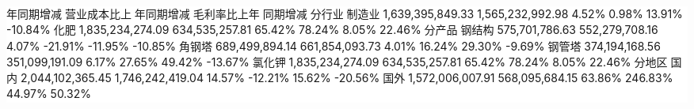 年同期增减
营业成本比上
年同期增减
毛利率比上年
同期增减
分行业
制造业
1,639,395,849.33
1,565,232,992.98
4.52%
0.98%
13.91%
-10.84%
化肥
1,835,234,274.09
634,535,257.81
65.42%
78.24%
8.05%
22.46%
分产品
钢结构
575,701,786.63
552,279,708.16
4.07%
-21.91%
-11.95%
-10.85%
角钢塔
689,499,894.14
661,854,093.73
4.01%
16.24%
29.30%
-9.69%
钢管塔
374,194,168.56
351,099,191.09
6.17%
27.65%
49.42%
-13.67%
氯化钾
1,835,234,274.09
634,535,257.81
65.42%
78.24%
8.05%
22.46%
分地区
国内
2,044,102,365.45
1,746,242,419.04
14.57%
-12.21%
15.62%
-20.56%
国外
1,572,006,007.91
568,095,684.15
63.86%
246.83%
44.97%
50.32%